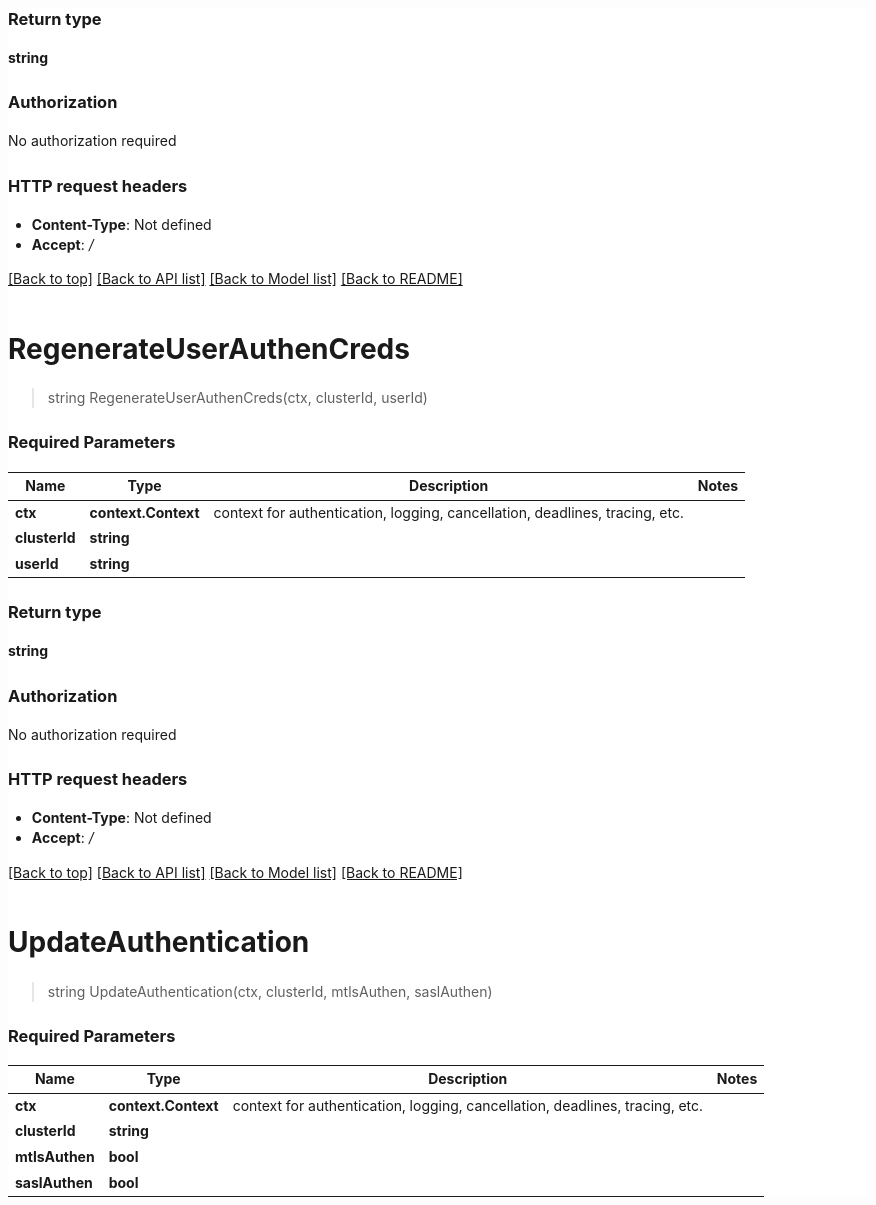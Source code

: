 ### Return type

**string**

### Authorization

No authorization required

### HTTP request headers

 - **Content-Type**: Not defined
 - **Accept**: */*

[[Back to top]](#) [[Back to API list]](../README.md#documentation-for-api-endpoints) [[Back to Model list]](../README.md#documentation-for-models) [[Back to README]](../README.md)

# **RegenerateUserAuthenCreds**
> string RegenerateUserAuthenCreds(ctx, clusterId, userId)


### Required Parameters

Name | Type | Description  | Notes
------------- | ------------- | ------------- | -------------
 **ctx** | **context.Context** | context for authentication, logging, cancellation, deadlines, tracing, etc.
  **clusterId** | **string**|  | 
  **userId** | **string**|  | 

### Return type

**string**

### Authorization

No authorization required

### HTTP request headers

 - **Content-Type**: Not defined
 - **Accept**: */*

[[Back to top]](#) [[Back to API list]](../README.md#documentation-for-api-endpoints) [[Back to Model list]](../README.md#documentation-for-models) [[Back to README]](../README.md)

# **UpdateAuthentication**
> string UpdateAuthentication(ctx, clusterId, mtlsAuthen, saslAuthen)


### Required Parameters

Name | Type | Description  | Notes
------------- | ------------- | ------------- | -------------
 **ctx** | **context.Context** | context for authentication, logging, cancellation, deadlines, tracing, etc.
  **clusterId** | **string**|  | 
  **mtlsAuthen** | **bool**|  | 
  **saslAuthen** | **bool**|  | 
